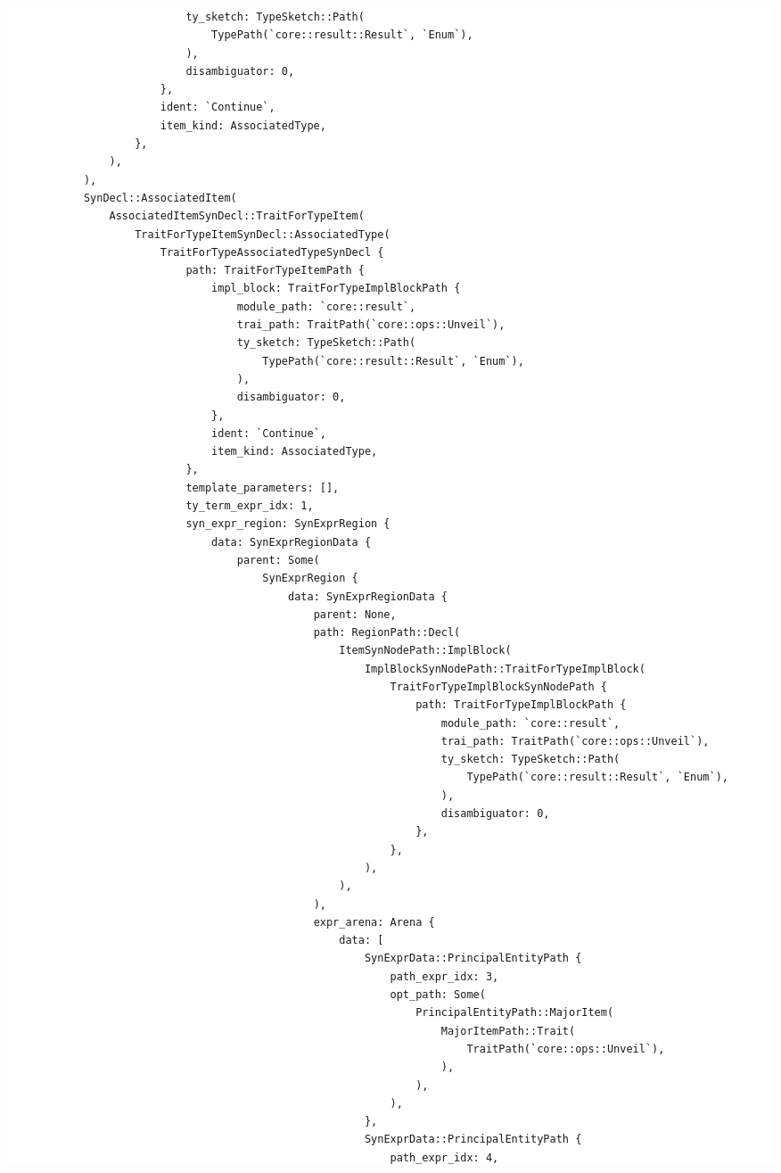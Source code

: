                                 ty_sketch: TypeSketch::Path(
                                    TypePath(`core::result::Result`, `Enum`),
                                ),
                                disambiguator: 0,
                            },
                            ident: `Continue`,
                            item_kind: AssociatedType,
                        },
                    ),
                ),
                SynDecl::AssociatedItem(
                    AssociatedItemSynDecl::TraitForTypeItem(
                        TraitForTypeItemSynDecl::AssociatedType(
                            TraitForTypeAssociatedTypeSynDecl {
                                path: TraitForTypeItemPath {
                                    impl_block: TraitForTypeImplBlockPath {
                                        module_path: `core::result`,
                                        trai_path: TraitPath(`core::ops::Unveil`),
                                        ty_sketch: TypeSketch::Path(
                                            TypePath(`core::result::Result`, `Enum`),
                                        ),
                                        disambiguator: 0,
                                    },
                                    ident: `Continue`,
                                    item_kind: AssociatedType,
                                },
                                template_parameters: [],
                                ty_term_expr_idx: 1,
                                syn_expr_region: SynExprRegion {
                                    data: SynExprRegionData {
                                        parent: Some(
                                            SynExprRegion {
                                                data: SynExprRegionData {
                                                    parent: None,
                                                    path: RegionPath::Decl(
                                                        ItemSynNodePath::ImplBlock(
                                                            ImplBlockSynNodePath::TraitForTypeImplBlock(
                                                                TraitForTypeImplBlockSynNodePath {
                                                                    path: TraitForTypeImplBlockPath {
                                                                        module_path: `core::result`,
                                                                        trai_path: TraitPath(`core::ops::Unveil`),
                                                                        ty_sketch: TypeSketch::Path(
                                                                            TypePath(`core::result::Result`, `Enum`),
                                                                        ),
                                                                        disambiguator: 0,
                                                                    },
                                                                },
                                                            ),
                                                        ),
                                                    ),
                                                    expr_arena: Arena {
                                                        data: [
                                                            SynExprData::PrincipalEntityPath {
                                                                path_expr_idx: 3,
                                                                opt_path: Some(
                                                                    PrincipalEntityPath::MajorItem(
                                                                        MajorItemPath::Trait(
                                                                            TraitPath(`core::ops::Unveil`),
                                                                        ),
                                                                    ),
                                                                ),
                                                            },
                                                            SynExprData::PrincipalEntityPath {
                                                                path_expr_idx: 4,